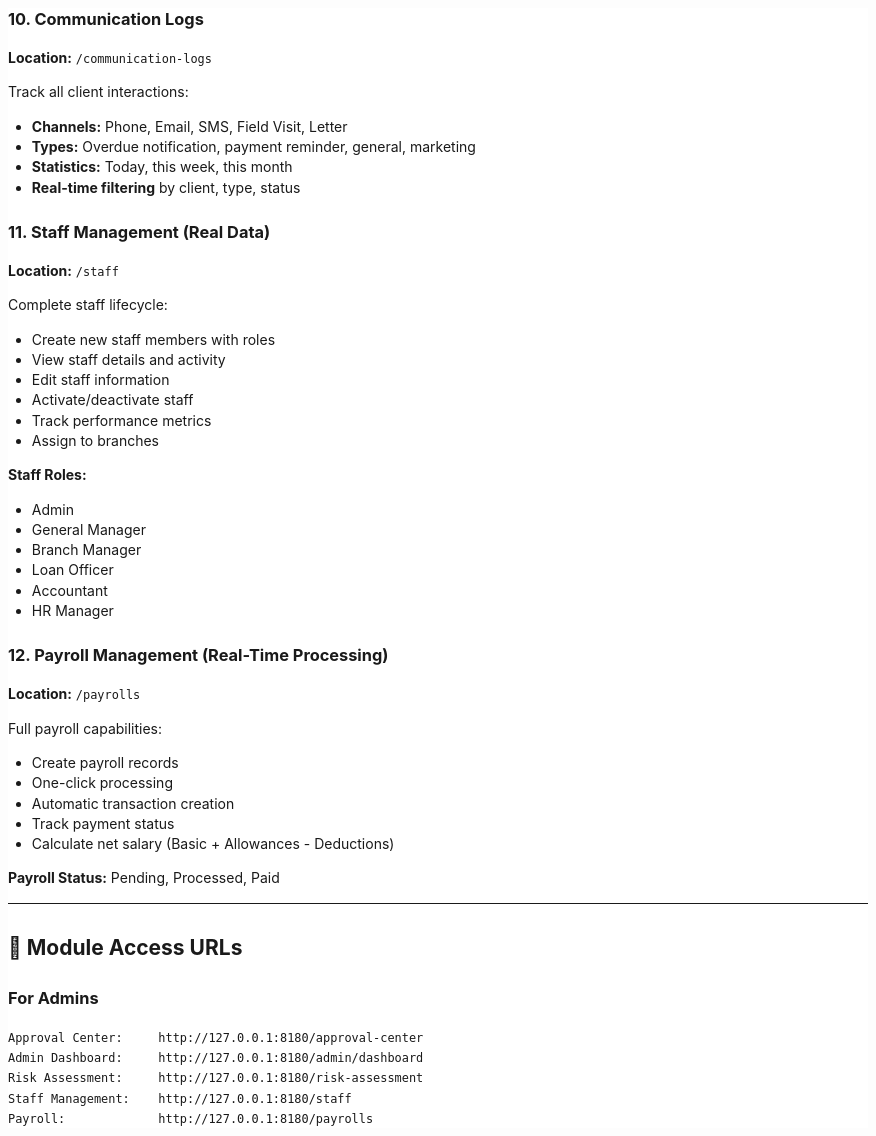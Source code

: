### 10. **Communication Logs**
**Location:** `/communication-logs`

Track all client interactions:
- **Channels:** Phone, Email, SMS, Field Visit, Letter
- **Types:** Overdue notification, payment reminder, general, marketing
- **Statistics:** Today, this week, this month
- **Real-time filtering** by client, type, status

### 11. **Staff Management** (Real Data)
**Location:** `/staff`

Complete staff lifecycle:
- Create new staff members with roles
- View staff details and activity
- Edit staff information
- Activate/deactivate staff
- Track performance metrics
- Assign to branches

**Staff Roles:**
- Admin
- General Manager
- Branch Manager
- Loan Officer
- Accountant
- HR Manager

### 12. **Payroll Management** (Real-Time Processing)
**Location:** `/payrolls`

Full payroll capabilities:
- Create payroll records
- One-click processing
- Automatic transaction creation
- Track payment status
- Calculate net salary (Basic + Allowances - Deductions)

**Payroll Status:** Pending, Processed, Paid

---

## 🔗 Module Access URLs

### For Admins
```
Approval Center:     http://127.0.0.1:8180/approval-center
Admin Dashboard:     http://127.0.0.1:8180/admin/dashboard
Risk Assessment:     http://127.0.0.1:8180/risk-assessment
Staff Management:    http://127.0.0.1:8180/staff
Payroll:             http://127.0.0.1:8180/payrolls
```
